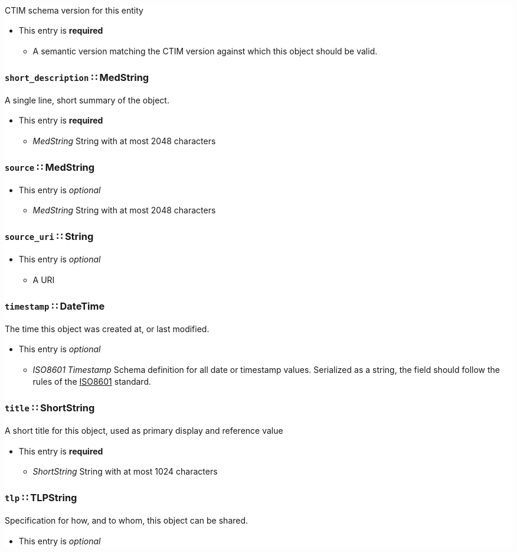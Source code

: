 CTIM schema version for this entity

* This entry is **required**


  * A semantic version matching the CTIM version against which this object should be valid.

<a id="short_description-medstring"></a>
### `short_description` ∷ MedString

A single line, short summary of the object.

* This entry is **required**


  * *MedString* String with at most 2048 characters

<a id="source-medstring"></a>
### `source` ∷ MedString

* This entry is _optional_


  * *MedString* String with at most 2048 characters

<a id="source_uri-string"></a>
### `source_uri` ∷ String

* This entry is _optional_


  * A URI

<a id="timestamp-datetime"></a>
### `timestamp` ∷ DateTime

The time this object was created at, or last modified.

* This entry is _optional_


  * *ISO8601 Timestamp* Schema definition for all date or timestamp values.  Serialized as a string, the field should follow the rules of the [ISO8601](https://en.wikipedia.org/wiki/ISO_8601) standard.

<a id="title-shortstring"></a>
### `title` ∷ ShortString

A short title for this object, used as primary display and reference value

* This entry is **required**


  * *ShortString* String with at most 1024 characters

<a id="tlp-tlpstring"></a>
### `tlp` ∷ TLPString

Specification for how, and to whom, this object can be shared.

* This entry is _optional_
